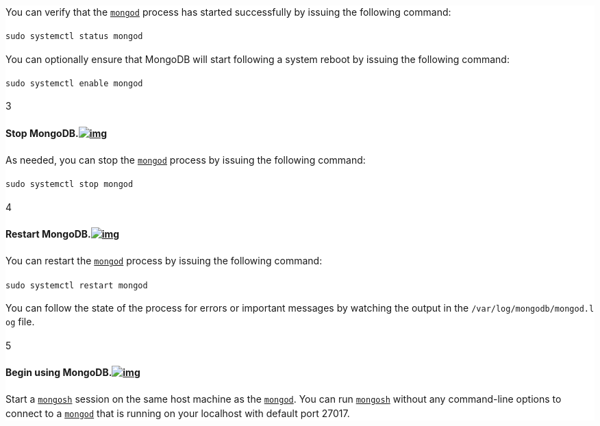 You can verify that the [`mongod`](https://www.mongodb.com/docs/manual/reference/program/mongod/#mongodb-binary-bin.mongod) process has started successfully by issuing the following command:

```
sudo systemctl status mongod
```



You can optionally ensure that MongoDB will start following a system reboot by issuing the following command:

```
sudo systemctl enable mongod
```



3

#### Stop MongoDB.[![img](https://www.mongodb.com/docs/manual/assets/link.svg)](https://www.mongodb.com/docs/manual/tutorial/install-mongodb-on-red-hat/#stop-mongodb)

As needed, you can stop the [`mongod`](https://www.mongodb.com/docs/manual/reference/program/mongod/#mongodb-binary-bin.mongod) process by issuing the following command:

```
sudo systemctl stop mongod
```



4

#### Restart MongoDB.[![img](https://www.mongodb.com/docs/manual/assets/link.svg)](https://www.mongodb.com/docs/manual/tutorial/install-mongodb-on-red-hat/#restart-mongodb)

You can restart the [`mongod`](https://www.mongodb.com/docs/manual/reference/program/mongod/#mongodb-binary-bin.mongod) process by issuing the following command:

```
sudo systemctl restart mongod
```



You can follow the state of the process for errors or important messages by watching the output in the `/var/log/mongodb/mongod.log` file.

5

#### Begin using MongoDB.[![img](https://www.mongodb.com/docs/manual/assets/link.svg)](https://www.mongodb.com/docs/manual/tutorial/install-mongodb-on-red-hat/#begin-using-mongodb)

Start a [`mongosh`](https://www.mongodb.com/docs/mongodb-shell/#mongodb-binary-bin.mongosh) session on the same host machine as the [`mongod`](https://www.mongodb.com/docs/manual/reference/program/mongod/#mongodb-binary-bin.mongod). You can run [`mongosh`](https://www.mongodb.com/docs/mongodb-shell/#mongodb-binary-bin.mongosh) without any command-line options to connect to a [`mongod`](https://www.mongodb.com/docs/manual/reference/program/mongod/#mongodb-binary-bin.mongod) that is running on your localhost with default port 27017.
